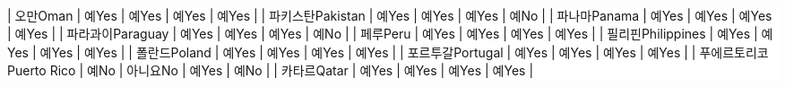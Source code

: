 | <span data-ttu-id="225c7-649">오만</span><span class="sxs-lookup"><span data-stu-id="225c7-649">Oman</span></span> | <span data-ttu-id="225c7-650">예</span><span class="sxs-lookup"><span data-stu-id="225c7-650">Yes</span></span> | <span data-ttu-id="225c7-651">예</span><span class="sxs-lookup"><span data-stu-id="225c7-651">Yes</span></span> | <span data-ttu-id="225c7-652">예</span><span class="sxs-lookup"><span data-stu-id="225c7-652">Yes</span></span> | <span data-ttu-id="225c7-653">예</span><span class="sxs-lookup"><span data-stu-id="225c7-653">Yes</span></span> |
| <span data-ttu-id="225c7-654">파키스탄</span><span class="sxs-lookup"><span data-stu-id="225c7-654">Pakistan</span></span> | <span data-ttu-id="225c7-655">예</span><span class="sxs-lookup"><span data-stu-id="225c7-655">Yes</span></span> | <span data-ttu-id="225c7-656">예</span><span class="sxs-lookup"><span data-stu-id="225c7-656">Yes</span></span> | <span data-ttu-id="225c7-657">예</span><span class="sxs-lookup"><span data-stu-id="225c7-657">Yes</span></span> | <span data-ttu-id="225c7-658">예</span><span class="sxs-lookup"><span data-stu-id="225c7-658">No</span></span> |
| <span data-ttu-id="225c7-659">파나마</span><span class="sxs-lookup"><span data-stu-id="225c7-659">Panama</span></span> | <span data-ttu-id="225c7-660">예</span><span class="sxs-lookup"><span data-stu-id="225c7-660">Yes</span></span> | <span data-ttu-id="225c7-661">예</span><span class="sxs-lookup"><span data-stu-id="225c7-661">Yes</span></span> | <span data-ttu-id="225c7-662">예</span><span class="sxs-lookup"><span data-stu-id="225c7-662">Yes</span></span> | <span data-ttu-id="225c7-663">예</span><span class="sxs-lookup"><span data-stu-id="225c7-663">Yes</span></span> |
| <span data-ttu-id="225c7-664">파라과이</span><span class="sxs-lookup"><span data-stu-id="225c7-664">Paraguay</span></span> | <span data-ttu-id="225c7-665">예</span><span class="sxs-lookup"><span data-stu-id="225c7-665">Yes</span></span> | <span data-ttu-id="225c7-666">예</span><span class="sxs-lookup"><span data-stu-id="225c7-666">Yes</span></span> | <span data-ttu-id="225c7-667">예</span><span class="sxs-lookup"><span data-stu-id="225c7-667">Yes</span></span> | <span data-ttu-id="225c7-668">예</span><span class="sxs-lookup"><span data-stu-id="225c7-668">No</span></span> |
| <span data-ttu-id="225c7-669">페루</span><span class="sxs-lookup"><span data-stu-id="225c7-669">Peru</span></span> | <span data-ttu-id="225c7-670">예</span><span class="sxs-lookup"><span data-stu-id="225c7-670">Yes</span></span> | <span data-ttu-id="225c7-671">예</span><span class="sxs-lookup"><span data-stu-id="225c7-671">Yes</span></span> | <span data-ttu-id="225c7-672">예</span><span class="sxs-lookup"><span data-stu-id="225c7-672">Yes</span></span> | <span data-ttu-id="225c7-673">예</span><span class="sxs-lookup"><span data-stu-id="225c7-673">Yes</span></span> |
| <span data-ttu-id="225c7-674">필리핀</span><span class="sxs-lookup"><span data-stu-id="225c7-674">Philippines</span></span> | <span data-ttu-id="225c7-675">예</span><span class="sxs-lookup"><span data-stu-id="225c7-675">Yes</span></span> | <span data-ttu-id="225c7-676">예</span><span class="sxs-lookup"><span data-stu-id="225c7-676">Yes</span></span> | <span data-ttu-id="225c7-677">예</span><span class="sxs-lookup"><span data-stu-id="225c7-677">Yes</span></span> | <span data-ttu-id="225c7-678">예</span><span class="sxs-lookup"><span data-stu-id="225c7-678">Yes</span></span> |
| <span data-ttu-id="225c7-679">폴란드</span><span class="sxs-lookup"><span data-stu-id="225c7-679">Poland</span></span> | <span data-ttu-id="225c7-680">예</span><span class="sxs-lookup"><span data-stu-id="225c7-680">Yes</span></span> | <span data-ttu-id="225c7-681">예</span><span class="sxs-lookup"><span data-stu-id="225c7-681">Yes</span></span> | <span data-ttu-id="225c7-682">예</span><span class="sxs-lookup"><span data-stu-id="225c7-682">Yes</span></span> | <span data-ttu-id="225c7-683">예</span><span class="sxs-lookup"><span data-stu-id="225c7-683">Yes</span></span> |
| <span data-ttu-id="225c7-684">포르투갈</span><span class="sxs-lookup"><span data-stu-id="225c7-684">Portugal</span></span> | <span data-ttu-id="225c7-685">예</span><span class="sxs-lookup"><span data-stu-id="225c7-685">Yes</span></span> | <span data-ttu-id="225c7-686">예</span><span class="sxs-lookup"><span data-stu-id="225c7-686">Yes</span></span> | <span data-ttu-id="225c7-687">예</span><span class="sxs-lookup"><span data-stu-id="225c7-687">Yes</span></span> | <span data-ttu-id="225c7-688">예</span><span class="sxs-lookup"><span data-stu-id="225c7-688">Yes</span></span> |
| <span data-ttu-id="225c7-689">푸에르토리코</span><span class="sxs-lookup"><span data-stu-id="225c7-689">Puerto Rico</span></span> | <span data-ttu-id="225c7-690">예</span><span class="sxs-lookup"><span data-stu-id="225c7-690">No</span></span> | <span data-ttu-id="225c7-691">아니요</span><span class="sxs-lookup"><span data-stu-id="225c7-691">No</span></span> | <span data-ttu-id="225c7-692">예</span><span class="sxs-lookup"><span data-stu-id="225c7-692">Yes</span></span> | <span data-ttu-id="225c7-693">예</span><span class="sxs-lookup"><span data-stu-id="225c7-693">No</span></span> |
| <span data-ttu-id="225c7-694">카타르</span><span class="sxs-lookup"><span data-stu-id="225c7-694">Qatar</span></span> | <span data-ttu-id="225c7-695">예</span><span class="sxs-lookup"><span data-stu-id="225c7-695">Yes</span></span> | <span data-ttu-id="225c7-696">예</span><span class="sxs-lookup"><span data-stu-id="225c7-696">Yes</span></span> | <span data-ttu-id="225c7-697">예</span><span class="sxs-lookup"><span data-stu-id="225c7-697">Yes</span></span> | <span data-ttu-id="225c7-698">예</span><span class="sxs-lookup"><span data-stu-id="225c7-698">Yes</span></span> |